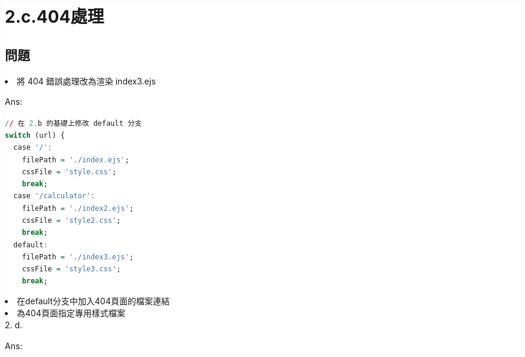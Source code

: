 



<h1>2.c.404處理</h1>
<h2>問題</h2>
<li>將 404 錯誤處理改為渲染 index3.ejs</li>

Ans:
```r
// 在 2.b 的基礎上修改 default 分支
switch (url) {
  case '/':
    filePath = './index.ejs';
    cssFile = 'style.css';
    break;
  case '/calculator':
    filePath = './index2.ejs';
    cssFile = 'style2.css';
    break;
  default:
    filePath = './index3.ejs';
    cssFile = 'style3.css';
    break;
```
<li>在default分支中加入404頁面的檔案連結 </li>
<li>為404頁面指定專用樣式檔案 </li>
2. d.

Ans:

